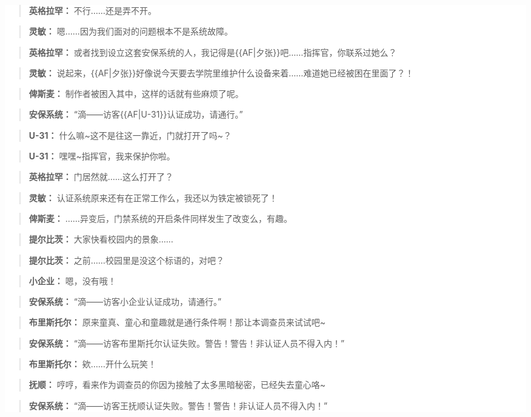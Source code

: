 > **英格拉罕：**
> 不行……还是弄不开。

> **灵敏：**
> 嗯……因为我们面对的问题根本不是系统故障。

> **英格拉罕：**
> 或者找到设立这套安保系统的人，我记得是{{AF|夕张}}吧……指挥官，你联系过她么？

> **灵敏：**
> 说起来，{{AF|夕张}}好像说今天要去学院里维护什么设备来着……难道她已经被困在里面了？！

> **俾斯麦：**
> 制作者被困入其中，这样的话就有些麻烦了呢。

> **安保系统：**
> “滴——访客{{AF|U-31}}认证成功，请通行。”

> **U-31：**
> 什么嘛~这不是往这一靠近，门就打开了吗~？

> **U-31：**
> 嘿嘿~指挥官，我来保护你啦。

> **英格拉罕：**
> 门居然就……这么打开了？

> **灵敏：**
> 认证系统原来还有在正常工作么，我还以为铁定被锁死了！

> **俾斯麦：**
> ……异变后，门禁系统的开启条件同样发生了改变么，有趣。

> **提尔比茨：**
> 大家快看校园内的景象……

> **提尔比茨：**
> 之前……校园里是没这个标语的，对吧？

> **小企业：**
> 嗯，没有哦！

> **安保系统：**
> “滴——访客小企业认证成功，请通行。”

> **布里斯托尔：**
> 原来童真、童心和童趣就是通行条件啊！那让本调查员来试试吧~

> **安保系统：**
> “滴——访客布里斯托尔认证失败。警告！警告！非认证人员不得入内！”

> **布里斯托尔：**
> 欸……开什么玩笑！

> **抚顺：**
> 哼哼，看来作为调查员的你因为接触了太多黑暗秘密，已经失去童心咯~

> **安保系统：**
> “滴——访客王抚顺认证失败。警告！警告！非认证人员不得入内！”
